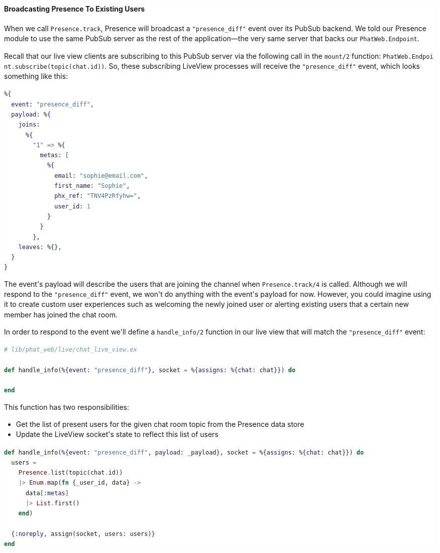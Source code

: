 #### Broadcasting Presence To Existing Users

When we call `Presence.track`, Presence will broadcast a `"presence_diff"` event over its PubSub backend. We told our Presence module to use the same PubSub server as the rest of the application––the very same server that backs our `PhatWeb.Endpoint`.

Recall that our live view clients are subscribing to this PubSub server via the following call in the `mount/2` function: `PhatWeb.Endpoint.subscribe(topic(chat.id))`. So, these subscribing LiveView processes will receive the `"presence_diff"` event, which looks something like this:

```elixir
%{
  event: "presence_diff",
  payload: %{
    joins:
      %{
        "1" => %{
          metas: [
            %{
              email: "sophie@email.com",
              first_name: "Sophie",
              phx_ref: "TNV4PzRfyhw=",
              user_id: 1
            }
          }
        },
    leaves: %{},
  }
}
```

The event's payload will describe the users that are joining the channel when `Presence.track/4` is called. Although we will respond to the `"presence_diff"` event, we won't do anything with the event's payload for now. However, you could imagine using it to create custom user experiences such as welcoming the newly joined user or alerting existing users that a certain new member has joined the chat room.

In order to respond to the event we'll define a `handle_info/2` function in our live view that will match the `"presence_diff"` event:

```elixir
# lib/phat_web/live/chat_live_view.ex

def handle_info(%{event: "presence_diff"}, socket = %{assigns: %{chat: chat}}) do

end
```

This function has two responsibilities:

* Get the list of present users for the given chat room topic from the Presence data store
* Update the LiveView socket's state to reflect this list of users

```elixir
def handle_info(%{event: "presence_diff", payload: _payload}, socket = %{assigns: %{chat: chat}}) do
  users =
    Presence.list(topic(chat.id))
    |> Enum.map(fn {_user_id, data} ->
      data[:metas]
      |> List.first()
    end)

  {:noreply, assign(socket, users: users)}
end
```
